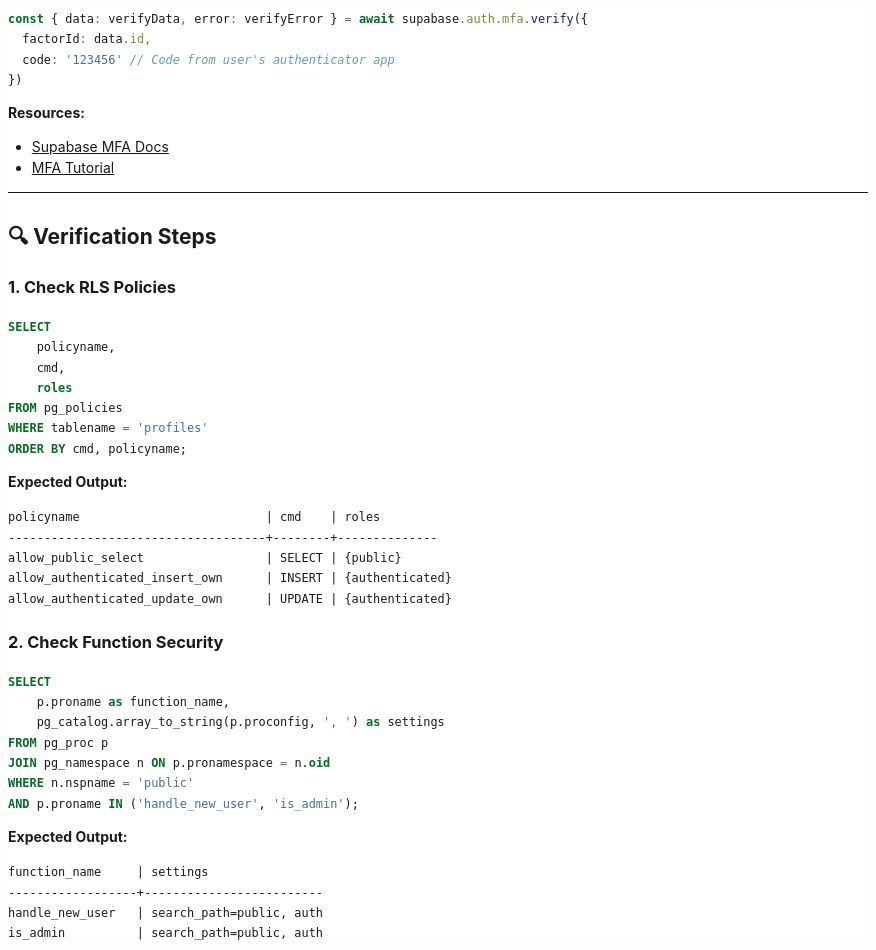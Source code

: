 ```typescript
const { data: verifyData, error: verifyError } = await supabase.auth.mfa.verify({
  factorId: data.id,
  code: '123456' // Code from user's authenticator app
})
```

**Resources:**
- [Supabase MFA Docs](https://supabase.com/docs/guides/auth/auth-mfa)
- [MFA Tutorial](https://supabase.com/docs/guides/auth/auth-mfa#adding-mfa-to-your-app)

---

## 🔍 Verification Steps

### 1. Check RLS Policies

```sql
SELECT 
    policyname,
    cmd,
    roles
FROM pg_policies 
WHERE tablename = 'profiles'
ORDER BY cmd, policyname;
```

**Expected Output:**
```
policyname                          | cmd    | roles
------------------------------------+--------+--------------
allow_public_select                 | SELECT | {public}
allow_authenticated_insert_own      | INSERT | {authenticated}
allow_authenticated_update_own      | UPDATE | {authenticated}
```

### 2. Check Function Security

```sql
SELECT 
    p.proname as function_name,
    pg_catalog.array_to_string(p.proconfig, ', ') as settings
FROM pg_proc p
JOIN pg_namespace n ON p.pronamespace = n.oid
WHERE n.nspname = 'public' 
AND p.proname IN ('handle_new_user', 'is_admin');
```

**Expected Output:**
```
function_name     | settings
------------------+-------------------------
handle_new_user   | search_path=public, auth
is_admin          | search_path=public, auth
```
